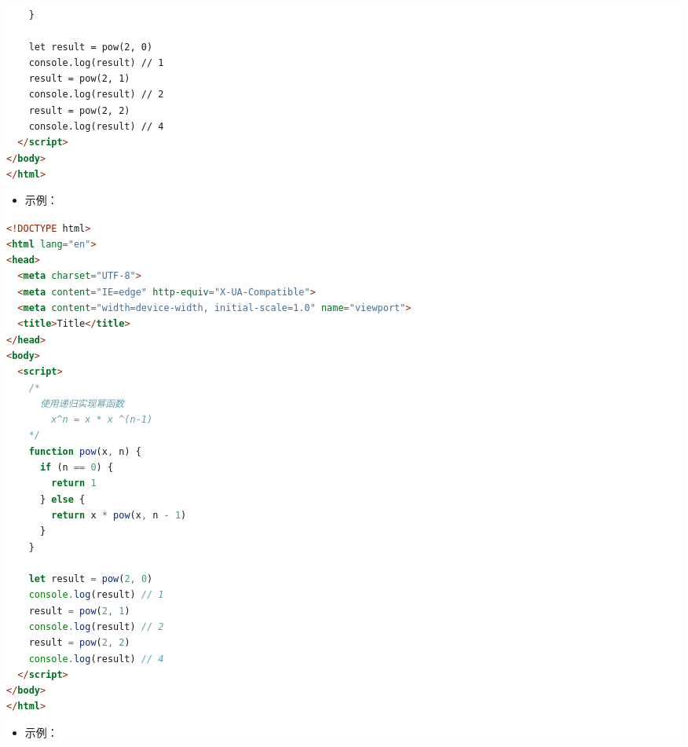 ```html
    }

    let result = pow(2, 0)
    console.log(result) // 1
    result = pow(2, 1)
    console.log(result) // 2
    result = pow(2, 2)
    console.log(result) // 4
  </script>
</body>
</html>
```



* 示例：

```html
<!DOCTYPE html>
<html lang="en">
<head>
  <meta charset="UTF-8">
  <meta content="IE=edge" http-equiv="X-UA-Compatible">
  <meta content="width=device-width, initial-scale=1.0" name="viewport">
  <title>Title</title>
</head>
<body>
  <script>
    /*
      使用递归实现幂函数
        x^n = x * x ^(n-1)
    */
    function pow(x, n) {
      if (n == 0) {
        return 1
      } else {
        return x * pow(x, n - 1)
      }
    }

    let result = pow(2, 0)
    console.log(result) // 1
    result = pow(2, 1)
    console.log(result) // 2
    result = pow(2, 2)
    console.log(result) // 4
  </script>
</body>
</html>
```



* 示例：

